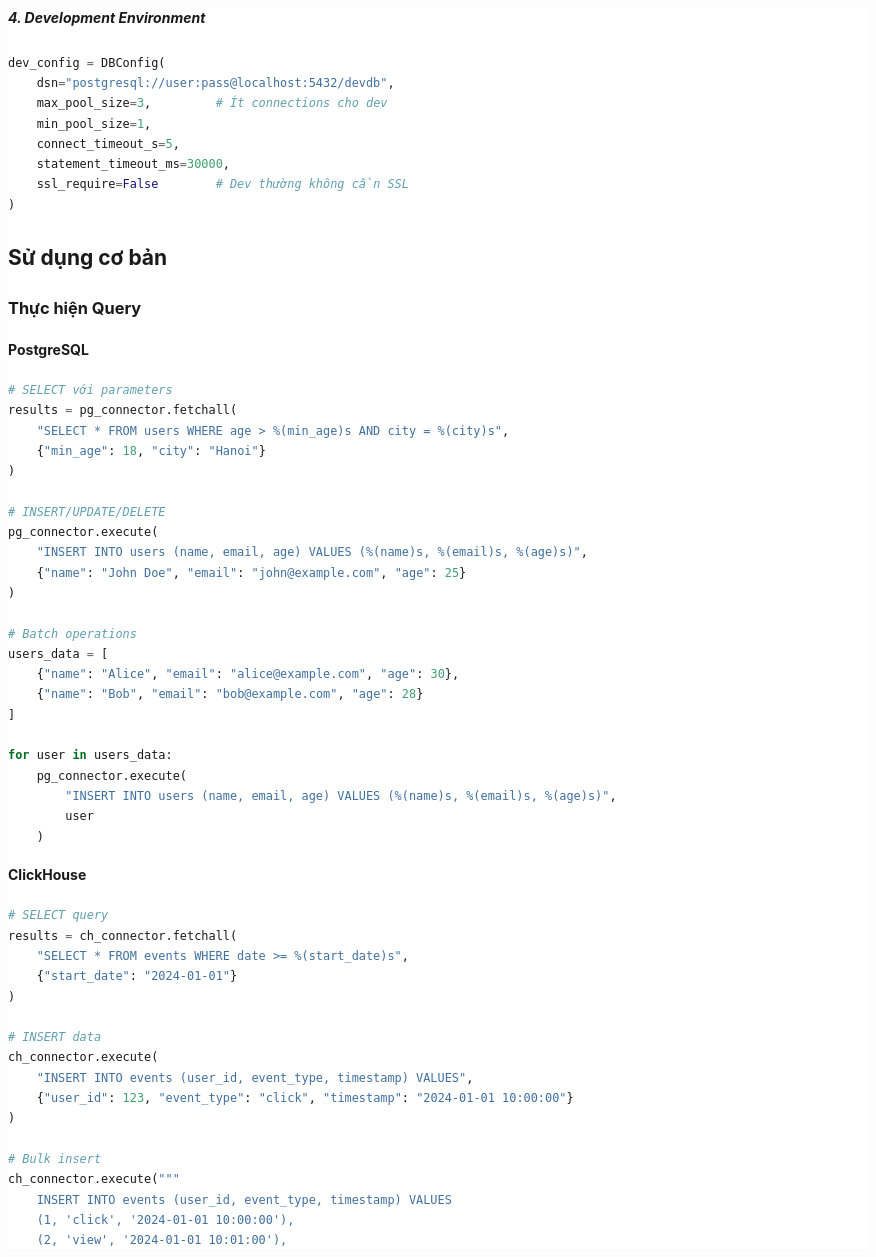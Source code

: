 ##### 4. **Development Environment**
```python
dev_config = DBConfig(
    dsn="postgresql://user:pass@localhost:5432/devdb",
    max_pool_size=3,         # Ít connections cho dev
    min_pool_size=1,
    connect_timeout_s=5,
    statement_timeout_ms=30000,
    ssl_require=False        # Dev thường không cần SSL
)
```

## Sử dụng cơ bản

### Thực hiện Query

#### PostgreSQL

```python
# SELECT với parameters
results = pg_connector.fetchall(
    "SELECT * FROM users WHERE age > %(min_age)s AND city = %(city)s",
    {"min_age": 18, "city": "Hanoi"}
)

# INSERT/UPDATE/DELETE
pg_connector.execute(
    "INSERT INTO users (name, email, age) VALUES (%(name)s, %(email)s, %(age)s)",
    {"name": "John Doe", "email": "john@example.com", "age": 25}
)

# Batch operations
users_data = [
    {"name": "Alice", "email": "alice@example.com", "age": 30},
    {"name": "Bob", "email": "bob@example.com", "age": 28}
]

for user in users_data:
    pg_connector.execute(
        "INSERT INTO users (name, email, age) VALUES (%(name)s, %(email)s, %(age)s)",
        user
    )
```

#### ClickHouse

```python
# SELECT query
results = ch_connector.fetchall(
    "SELECT * FROM events WHERE date >= %(start_date)s",
    {"start_date": "2024-01-01"}
)

# INSERT data
ch_connector.execute(
    "INSERT INTO events (user_id, event_type, timestamp) VALUES",
    {"user_id": 123, "event_type": "click", "timestamp": "2024-01-01 10:00:00"}
)

# Bulk insert
ch_connector.execute("""
    INSERT INTO events (user_id, event_type, timestamp) VALUES
    (1, 'click', '2024-01-01 10:00:00'),
    (2, 'view', '2024-01-01 10:01:00'),
```